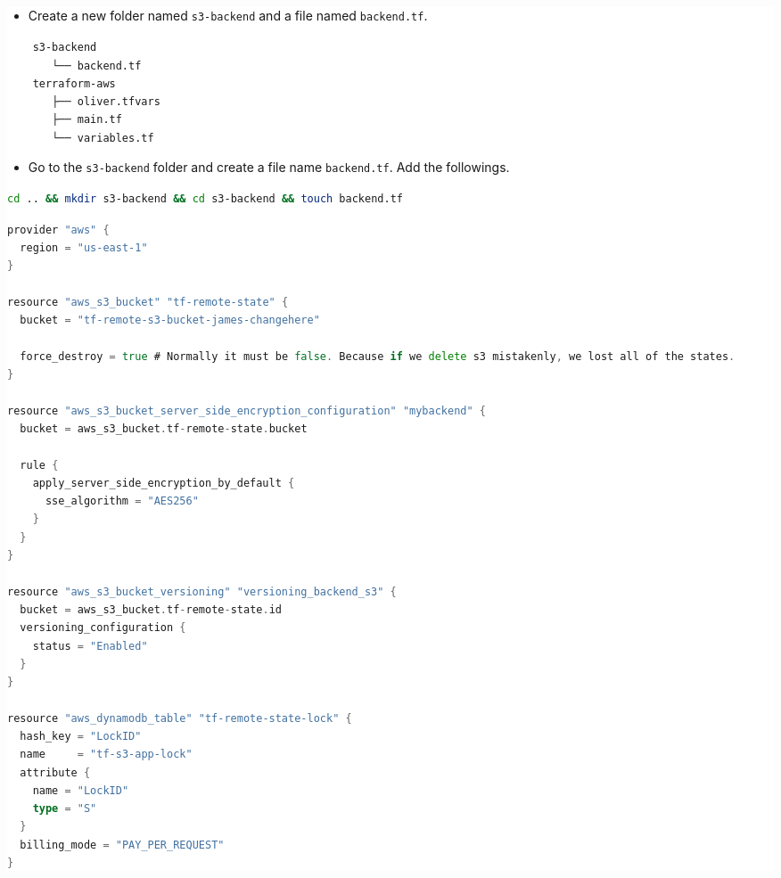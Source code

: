 - Create a new folder named  `s3-backend` and a file named `backend.tf`. 

```txt
    s3-backend
       └── backend.tf
    terraform-aws
       ├── oliver.tfvars
       ├── main.tf
       └── variables.tf

```

- Go to the `s3-backend` folder and create a file name `backend.tf`. Add the followings.

```bash
cd .. && mkdir s3-backend && cd s3-backend && touch backend.tf
```

```go
provider "aws" {
  region = "us-east-1"
}

resource "aws_s3_bucket" "tf-remote-state" {
  bucket = "tf-remote-s3-bucket-james-changehere"

  force_destroy = true # Normally it must be false. Because if we delete s3 mistakenly, we lost all of the states.
}

resource "aws_s3_bucket_server_side_encryption_configuration" "mybackend" {
  bucket = aws_s3_bucket.tf-remote-state.bucket

  rule {
    apply_server_side_encryption_by_default {
      sse_algorithm = "AES256"
    }
  }
}

resource "aws_s3_bucket_versioning" "versioning_backend_s3" {
  bucket = aws_s3_bucket.tf-remote-state.id
  versioning_configuration {
    status = "Enabled"
  }
}

resource "aws_dynamodb_table" "tf-remote-state-lock" {
  hash_key = "LockID"
  name     = "tf-s3-app-lock"
  attribute {
    name = "LockID"
    type = "S"
  }
  billing_mode = "PAY_PER_REQUEST"
}
```
